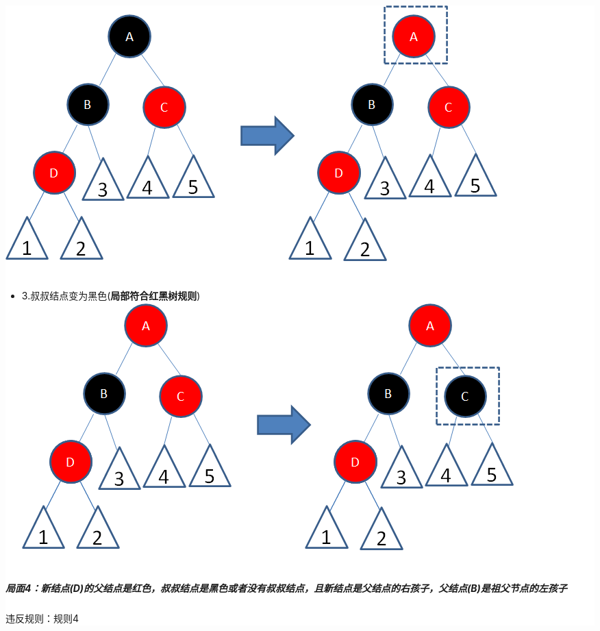  ![RedBlackTreePhase3SolutionStep2.png](images/redblacktree/RedBlackTreePhase3SolutionStep2.png)
 
* 3.叔叔结点变为黑色(**局部符合红黑树规则**)
 ![RedBlackTreePhase3SolutionStep3.png](images/redblacktree/RedBlackTreePhase3SolutionStep3.png)

##### 局面4：新结点(D)的父结点是红色，叔叔结点是黑色或者没有叔叔结点，且新结点是父结点的右孩子，父结点(B)是祖父节点的左孩子

违反规则：规则4

